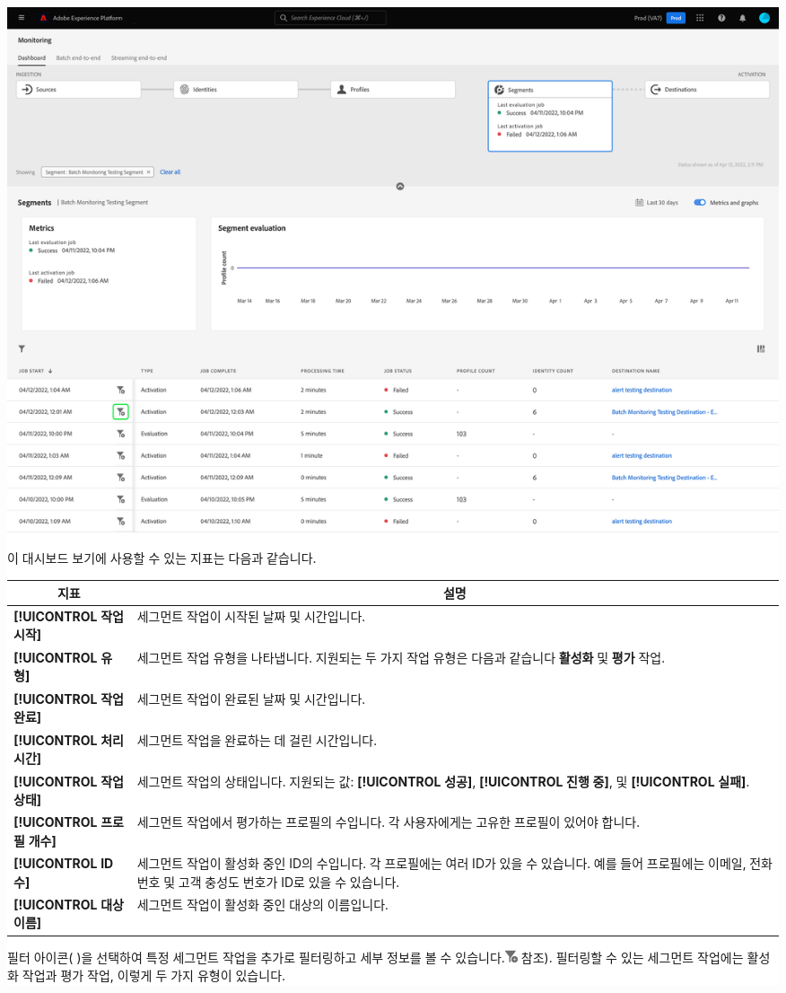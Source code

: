 ![필터링된 세그먼트 대시보드. 이 세그먼트에 대해 실행된 다양한 세그먼트 작업에 대한 정보가 표시됩니다.](../assets/ui/monitor-segments/filter-specified-segment.png)

이 대시보드 보기에 사용할 수 있는 지표는 다음과 같습니다.

| 지표 | 설명 |
| ------ | ----------- |
| **[!UICONTROL 작업 시작]** | 세그먼트 작업이 시작된 날짜 및 시간입니다. |
| **[!UICONTROL 유형]** | 세그먼트 작업 유형을 나타냅니다. 지원되는 두 가지 작업 유형은 다음과 같습니다 **활성화** 및 **평가** 작업. |
| **[!UICONTROL 작업 완료]** | 세그먼트 작업이 완료된 날짜 및 시간입니다. |
| **[!UICONTROL 처리 시간]** | 세그먼트 작업을 완료하는 데 걸린 시간입니다. |
| **[!UICONTROL 작업 상태]** | 세그먼트 작업의 상태입니다. 지원되는 값: **[!UICONTROL 성공]**, **[!UICONTROL 진행 중]**, 및 **[!UICONTROL 실패]**. |
| **[!UICONTROL 프로필 개수]** | 세그먼트 작업에서 평가하는 프로필의 수입니다. 각 사용자에게는 고유한 프로필이 있어야 합니다. |
| **[!UICONTROL ID 수]** | 세그먼트 작업이 활성화 중인 ID의 수입니다. 각 프로필에는 여러 ID가 있을 수 있습니다. 예를 들어 프로필에는 이메일, 전화 번호 및 고객 충성도 번호가 ID로 있을 수 있습니다. |
| **[!UICONTROL 대상 이름]** | 세그먼트 작업이 활성화 중인 대상의 이름입니다. |

필터 아이콘( )을 선택하여 특정 세그먼트 작업을 추가로 필터링하고 세부 정보를 볼 수 있습니다.![필터 아이콘](../assets/ui/monitor-segments/filter-icon.png) 참조). 필터링할 수 있는 세그먼트 작업에는 활성화 작업과 평가 작업, 이렇게 두 가지 유형이 있습니다.
